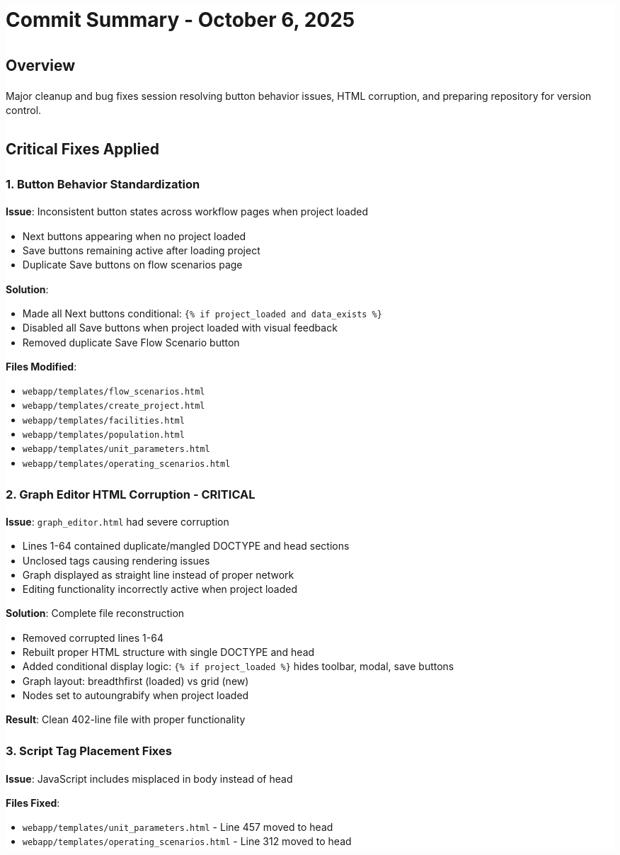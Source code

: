 # Commit Summary - October 6, 2025

## Overview
Major cleanup and bug fixes session resolving button behavior issues, HTML corruption, and preparing repository for version control.

## Critical Fixes Applied

### 1. Button Behavior Standardization
**Issue**: Inconsistent button states across workflow pages when project loaded
- Next buttons appearing when no project loaded
- Save buttons remaining active after loading project
- Duplicate Save buttons on flow scenarios page

**Solution**: 
- Made all Next buttons conditional: `{% if project_loaded and data_exists %}`
- Disabled all Save buttons when project loaded with visual feedback
- Removed duplicate Save Flow Scenario button

**Files Modified**:
- `webapp/templates/flow_scenarios.html`
- `webapp/templates/create_project.html`
- `webapp/templates/facilities.html`
- `webapp/templates/population.html`
- `webapp/templates/unit_parameters.html`
- `webapp/templates/operating_scenarios.html`

### 2. Graph Editor HTML Corruption - CRITICAL
**Issue**: `graph_editor.html` had severe corruption
- Lines 1-64 contained duplicate/mangled DOCTYPE and head sections
- Unclosed tags causing rendering issues
- Graph displayed as straight line instead of proper network
- Editing functionality incorrectly active when project loaded

**Solution**: Complete file reconstruction
- Removed corrupted lines 1-64
- Rebuilt proper HTML structure with single DOCTYPE and head
- Added conditional display logic: `{% if project_loaded %}` hides toolbar, modal, save buttons
- Graph layout: breadthfirst (loaded) vs grid (new)
- Nodes set to autoungrabify when project loaded

**Result**: Clean 402-line file with proper functionality

### 3. Script Tag Placement Fixes
**Issue**: JavaScript includes misplaced in body instead of head

**Files Fixed**:
- `webapp/templates/unit_parameters.html` - Line 457 moved to head
- `webapp/templates/operating_scenarios.html` - Line 312 moved to head
